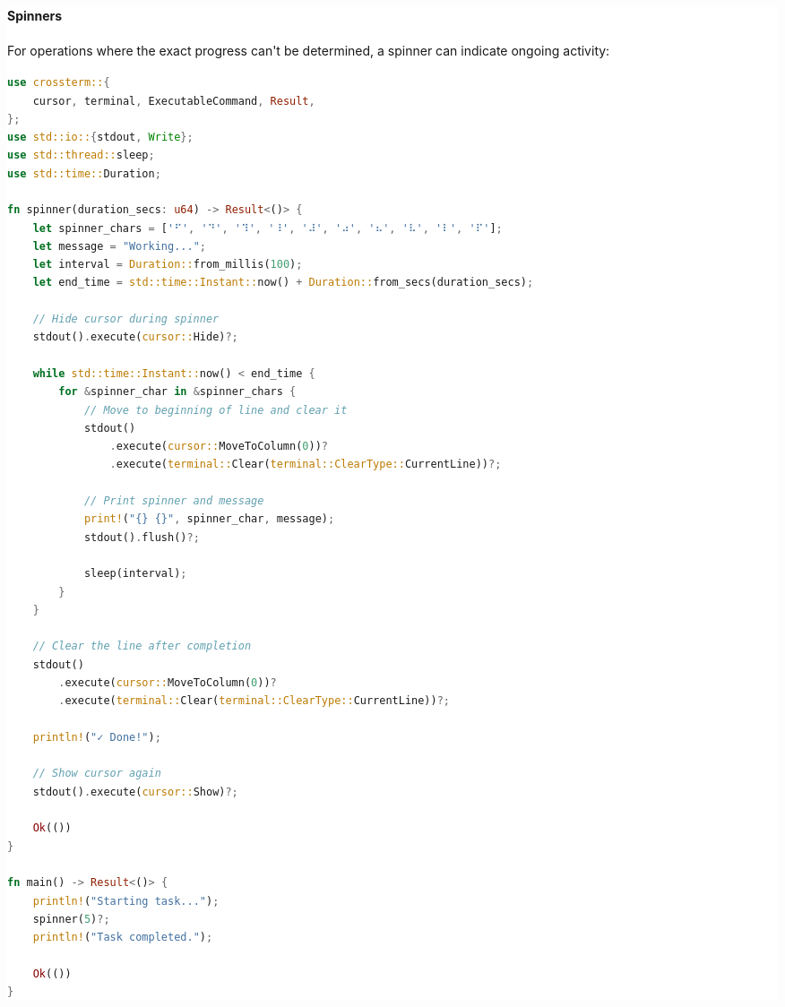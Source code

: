 #### Spinners

For operations where the exact progress can't be determined, a spinner can indicate ongoing activity:

```rust
use crossterm::{
    cursor, terminal, ExecutableCommand, Result,
};
use std::io::{stdout, Write};
use std::thread::sleep;
use std::time::Duration;

fn spinner(duration_secs: u64) -> Result<()> {
    let spinner_chars = ['⠋', '⠙', '⠹', '⠸', '⠼', '⠴', '⠦', '⠧', '⠇', '⠏'];
    let message = "Working...";
    let interval = Duration::from_millis(100);
    let end_time = std::time::Instant::now() + Duration::from_secs(duration_secs);

    // Hide cursor during spinner
    stdout().execute(cursor::Hide)?;

    while std::time::Instant::now() < end_time {
        for &spinner_char in &spinner_chars {
            // Move to beginning of line and clear it
            stdout()
                .execute(cursor::MoveToColumn(0))?
                .execute(terminal::Clear(terminal::ClearType::CurrentLine))?;

            // Print spinner and message
            print!("{} {}", spinner_char, message);
            stdout().flush()?;

            sleep(interval);
        }
    }

    // Clear the line after completion
    stdout()
        .execute(cursor::MoveToColumn(0))?
        .execute(terminal::Clear(terminal::ClearType::CurrentLine))?;

    println!("✓ Done!");

    // Show cursor again
    stdout().execute(cursor::Show)?;

    Ok(())
}

fn main() -> Result<()> {
    println!("Starting task...");
    spinner(5)?;
    println!("Task completed.");

    Ok(())
}
```
